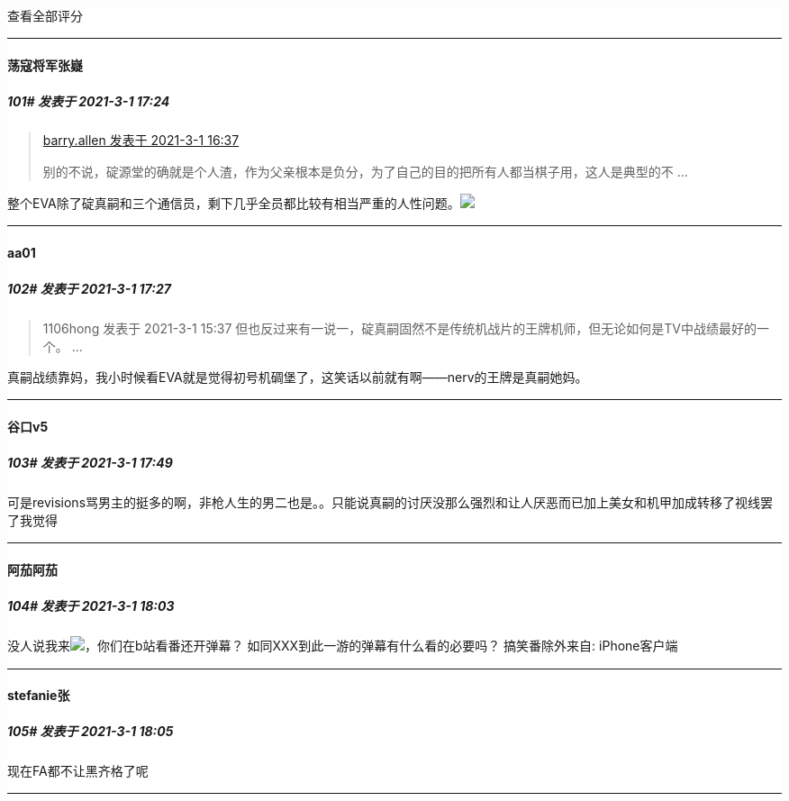 
查看全部评分


-----

####  荡寇将军张嶷  
##### 101#       发表于 2021-3-1 17:24


<blockquote><a href="httphttps://bbs.saraba1st.com/2b/forum.php?mod=redirect&amp;goto=findpost&amp;pid=50476907&amp;ptid=1990223" target="_blank">barry.allen 发表于 2021-3-1 16:37</a>

别的不说，碇源堂的确就是个人渣，作为父亲根本是负分，为了自己的目的把所有人都当棋子用，这人是典型的不 ...</blockquote>
整个EVA除了碇真嗣和三个通信员，剩下几乎全员都比较有相当严重的人性问题。<img src="https://static.saraba1st.com/image/smiley/face2017/067.png" referrerpolicy="no-referrer">


-----

####  aa01  
##### 102#       发表于 2021-3-1 17:27


<blockquote>1106hong 发表于 2021-3-1 15:37
但也反过来有一说一，碇真嗣固然不是传统机战片的王牌机师，但无论如何是TV中战绩最好的一个。 ...</blockquote>
真嗣战绩靠妈，我小时候看EVA就是觉得初号机碉堡了，这笑话以前就有啊——nerv的王牌是真嗣她妈。


-----

####  谷口v5  
##### 103#       发表于 2021-3-1 17:49


可是revisions骂男主的挺多的啊，非枪人生的男二也是。。只能说真嗣的讨厌没那么强烈和让人厌恶而已加上美女和机甲加成转移了视线罢了我觉得


-----

####  阿茄阿茄  
##### 104#       发表于 2021-3-1 18:03


没人说我来<img src="https://static.saraba1st.com/image/smiley/face2017/067.png" referrerpolicy="no-referrer">，你们在b站看番还开弹幕？
如同XXX到此一游的弹幕有什么看的必要吗？
搞笑番除外来自: iPhone客户端


-----

####  stefanie张  
##### 105#       发表于 2021-3-1 18:05


现在FA都不让黑齐格了呢


-----
